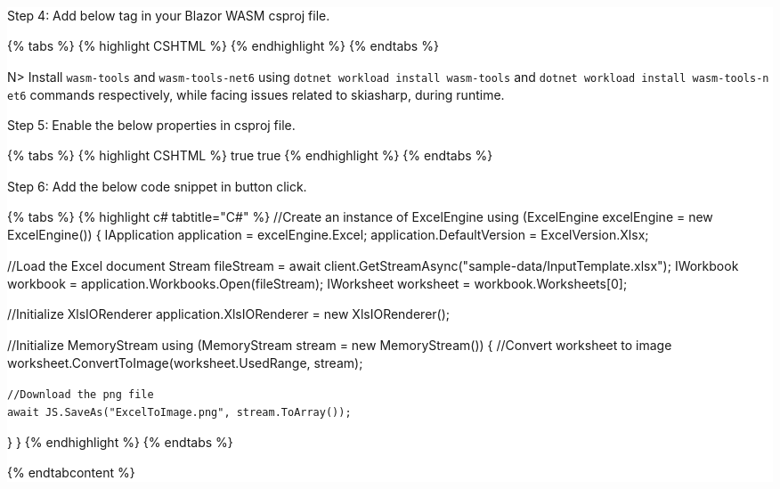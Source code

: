 Step 4: Add below tag in your Blazor WASM csproj file.

{% tabs %}
{% highlight CSHTML %}
<ItemGroup>
<NativeFileReference Include="$(SkiaSharpStaticLibraryPath)\2.0.23\*.a" />
</ItemGroup>
{% endhighlight %}
{% endtabs %}

N> Install `wasm-tools` and `wasm-tools-net6` using `dotnet workload install wasm-tools` and `dotnet workload install wasm-tools-net6` commands respectively, while facing issues related to skiasharp, during runtime.

Step 5: Enable the below properties in csproj file.

{% tabs %}
{% highlight CSHTML %}
<WasmNativeStrip>true</WasmNativeStrip>
<RunAOTCompilation>true</RunAOTCompilation>
{% endhighlight %}
{% endtabs %}

Step 6: Add the below code snippet in button click.

{% tabs %}
{% highlight c# tabtitle="C#" %}
//Create an instance of ExcelEngine
using (ExcelEngine excelEngine = new ExcelEngine())
{
  IApplication application = excelEngine.Excel;
  application.DefaultVersion = ExcelVersion.Xlsx;

  //Load the Excel document
  Stream fileStream = await client.GetStreamAsync("sample-data/InputTemplate.xlsx");
  IWorkbook workbook = application.Workbooks.Open(fileStream);
  IWorksheet worksheet = workbook.Worksheets[0];

  //Initialize XlsIORenderer
  application.XlsIORenderer = new XlsIORenderer();

  //Initialize MemoryStream
  using (MemoryStream stream = new MemoryStream())
  {
    //Convert worksheet to image
    worksheet.ConvertToImage(worksheet.UsedRange, stream);

    //Download the png file
    await JS.SaveAs("ExcelToImage.png", stream.ToArray());
  }
}
{% endhighlight %}
{% endtabs %}

{% endtabcontent %}
